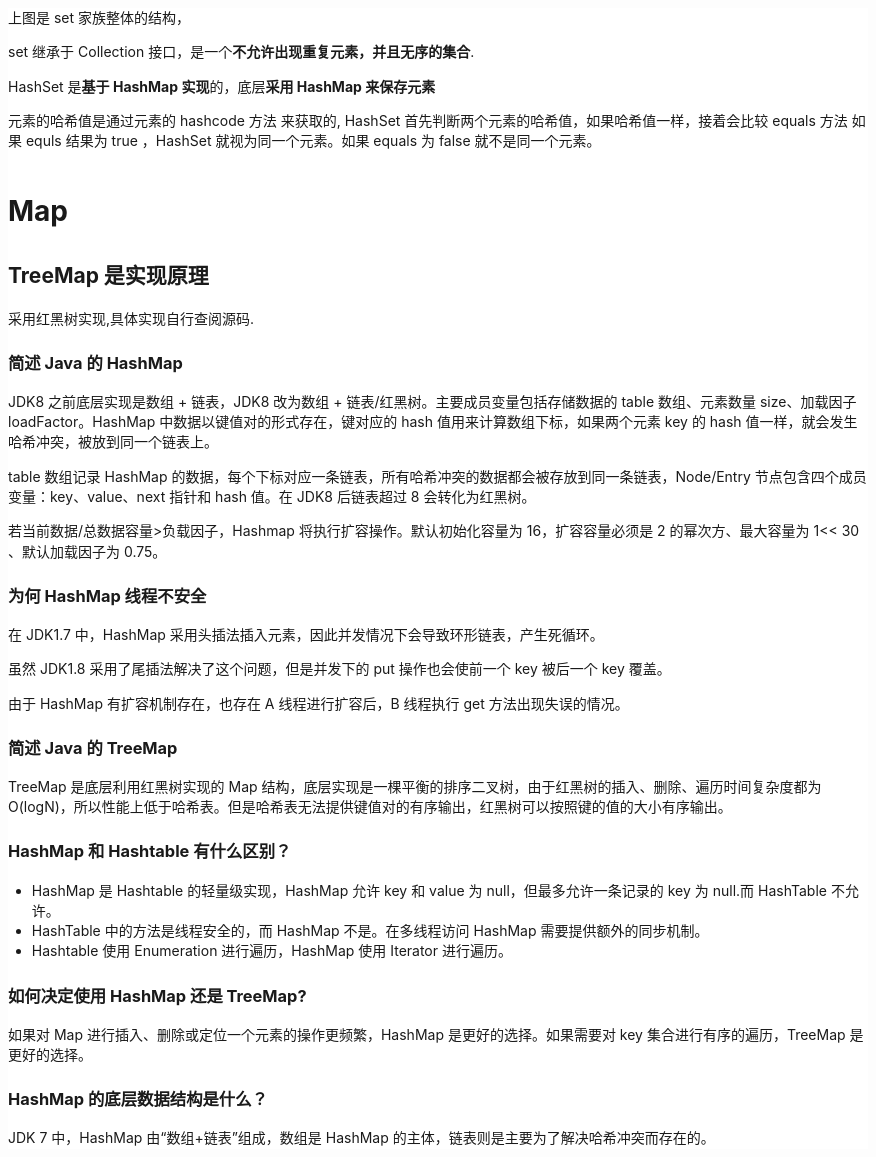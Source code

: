 上图是 set 家族整体的结构，

set 继承于 Collection 接口，是一个**不允许出现重复元素，并且无序的集合**.

HashSet 是**基于 HashMap 实现**的，底层**采用 HashMap 来保存元素**

元素的哈希值是通过元素的 hashcode 方法 来获取的, HashSet 首先判断两个元素的哈希值，如果哈希值一样，接着会比较 equals 方法 如果 equls 结果为 true ，HashSet 就视为同一个元素。如果 equals 为 false 就不是同一个元素。

#

#

# Map

## TreeMap 是实现原理

采用红黑树实现,具体实现自行查阅源码.

### 简述 Java 的 HashMap

JDK8 之前底层实现是数组 + 链表，JDK8 改为数组 + 链表/红黑树。主要成员变量包括存储数据的 table 数组、元素数量 size、加载因子 loadFactor。HashMap 中数据以键值对的形式存在，键对应的 hash 值用来计算数组下标，如果两个元素 key 的 hash 值一样，就会发生哈希冲突，被放到同一个链表上。

table 数组记录 HashMap 的数据，每个下标对应一条链表，所有哈希冲突的数据都会被存放到同一条链表，Node/Entry 节点包含四个成员变量：key、value、next 指针和 hash 值。在 JDK8 后链表超过 8 会转化为红黑树。

若当前数据/总数据容量>负载因子，Hashmap 将执行扩容操作。默认初始化容量为 16，扩容容量必须是 2 的幂次方、最大容量为 1<< 30 、默认加载因子为 0.75。

### 为何 HashMap 线程不安全

在 JDK1.7 中，HashMap 采用头插法插入元素，因此并发情况下会导致环形链表，产生死循环。

虽然 JDK1.8 采用了尾插法解决了这个问题，但是并发下的 put 操作也会使前一个 key 被后一个 key 覆盖。

由于 HashMap 有扩容机制存在，也存在 A 线程进行扩容后，B 线程执行 get 方法出现失误的情况。

### 简述 Java 的 TreeMap

TreeMap 是底层利用红黑树实现的 Map 结构，底层实现是一棵平衡的排序二叉树，由于红黑树的插入、删除、遍历时间复杂度都为 O(logN)，所以性能上低于哈希表。但是哈希表无法提供键值对的有序输出，红黑树可以按照键的值的大小有序输出。

### HashMap 和 Hashtable 有什么区别？

-   HashMap 是 Hashtable 的轻量级实现，HashMap 允许 key 和 value 为 null，但最多允许一条记录的 key 为 null.而 HashTable 不允许。
-   HashTable 中的方法是线程安全的，而 HashMap 不是。在多线程访问 HashMap 需要提供额外的同步机制。
-   Hashtable 使用 Enumeration 进行遍历，HashMap 使用 Iterator 进行遍历。

### 如何决定使用 HashMap 还是 TreeMap?

如果对 Map 进行插入、删除或定位一个元素的操作更频繁，HashMap 是更好的选择。如果需要对 key 集合进行有序的遍历，TreeMap 是更好的选择。

### HashMap 的底层数据结构是什么？

JDK 7 中，HashMap 由“数组+链表”组成，数组是 HashMap 的主体，链表则是主要为了解决哈希冲突而存在的。
